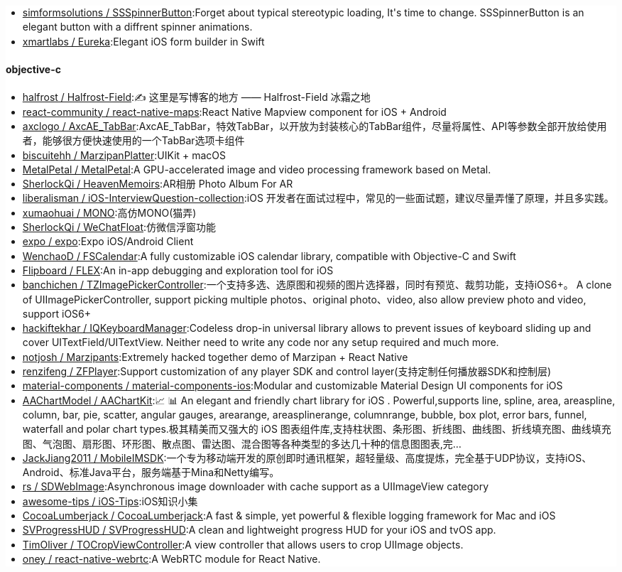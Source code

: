 * [simformsolutions / SSSpinnerButton](https://github.com/simformsolutions/SSSpinnerButton):Forget about typical stereotypic loading, It's time to change. SSSpinnerButton is an elegant button with a diffrent spinner animations.
* [xmartlabs / Eureka](https://github.com/xmartlabs/Eureka):Elegant iOS form builder in Swift

#### objective-c
* [halfrost / Halfrost-Field](https://github.com/halfrost/Halfrost-Field):✍️ 这里是写博客的地方 —— Halfrost-Field 冰霜之地
* [react-community / react-native-maps](https://github.com/react-community/react-native-maps):React Native Mapview component for iOS + Android
* [axclogo / AxcAE_TabBar](https://github.com/axclogo/AxcAE_TabBar):AxcAE_TabBar，特效TabBar，以开放为封装核心的TabBar组件，尽量将属性、API等参数全部开放给使用者，能够很方便快速使用的一个TabBar选项卡组件
* [biscuitehh / MarzipanPlatter](https://github.com/biscuitehh/MarzipanPlatter):UIKit + macOS
* [MetalPetal / MetalPetal](https://github.com/MetalPetal/MetalPetal):A GPU-accelerated image and video processing framework based on Metal.
* [SherlockQi / HeavenMemoirs](https://github.com/SherlockQi/HeavenMemoirs):AR相册 Photo Album For AR
* [liberalisman / iOS-InterviewQuestion-collection](https://github.com/liberalisman/iOS-InterviewQuestion-collection):iOS 开发者在面试过程中，常见的一些面试题，建议尽量弄懂了原理，并且多实践。
* [xumaohuai / MONO](https://github.com/xumaohuai/MONO):高仿MONO(猫弄)
* [SherlockQi / WeChatFloat](https://github.com/SherlockQi/WeChatFloat):仿微信浮窗功能
* [expo / expo](https://github.com/expo/expo):Expo iOS/Android Client
* [WenchaoD / FSCalendar](https://github.com/WenchaoD/FSCalendar):A fully customizable iOS calendar library, compatible with Objective-C and Swift
* [Flipboard / FLEX](https://github.com/Flipboard/FLEX):An in-app debugging and exploration tool for iOS
* [banchichen / TZImagePickerController](https://github.com/banchichen/TZImagePickerController):一个支持多选、选原图和视频的图片选择器，同时有预览、裁剪功能，支持iOS6+。 A clone of UIImagePickerController, support picking multiple photos、original photo、video, also allow preview photo and video, support iOS6+
* [hackiftekhar / IQKeyboardManager](https://github.com/hackiftekhar/IQKeyboardManager):Codeless drop-in universal library allows to prevent issues of keyboard sliding up and cover UITextField/UITextView. Neither need to write any code nor any setup required and much more.
* [notjosh / Marzipants](https://github.com/notjosh/Marzipants):Extremely hacked together demo of Marzipan + React Native
* [renzifeng / ZFPlayer](https://github.com/renzifeng/ZFPlayer):Support customization of any player SDK and control layer(支持定制任何播放器SDK和控制层)
* [material-components / material-components-ios](https://github.com/material-components/material-components-ios):Modular and customizable Material Design UI components for iOS
* [AAChartModel / AAChartKit](https://github.com/AAChartModel/AAChartKit):📈 📊 An elegant and friendly chart library for iOS . Powerful,supports line, spline, area, areaspline, column, bar, pie, scatter, angular gauges, arearange, areasplinerange, columnrange, bubble, box plot, error bars, funnel, waterfall and polar chart types.极其精美而又强大的 iOS 图表组件库,支持柱状图、条形图、折线图、曲线图、折线填充图、曲线填充图、气泡图、扇形图、环形图、散点图、雷达图、混合图等各种类型的多达几十种的信息图图表,完…
* [JackJiang2011 / MobileIMSDK](https://github.com/JackJiang2011/MobileIMSDK):一个专为移动端开发的原创即时通讯框架，超轻量级、高度提炼，完全基于UDP协议，支持iOS、Android、标准Java平台，服务端基于Mina和Netty编写。
* [rs / SDWebImage](https://github.com/rs/SDWebImage):Asynchronous image downloader with cache support as a UIImageView category
* [awesome-tips / iOS-Tips](https://github.com/awesome-tips/iOS-Tips):iOS知识小集
* [CocoaLumberjack / CocoaLumberjack](https://github.com/CocoaLumberjack/CocoaLumberjack):A fast & simple, yet powerful & flexible logging framework for Mac and iOS
* [SVProgressHUD / SVProgressHUD](https://github.com/SVProgressHUD/SVProgressHUD):A clean and lightweight progress HUD for your iOS and tvOS app.
* [TimOliver / TOCropViewController](https://github.com/TimOliver/TOCropViewController):A view controller that allows users to crop UIImage objects.
* [oney / react-native-webrtc](https://github.com/oney/react-native-webrtc):A WebRTC module for React Native.
